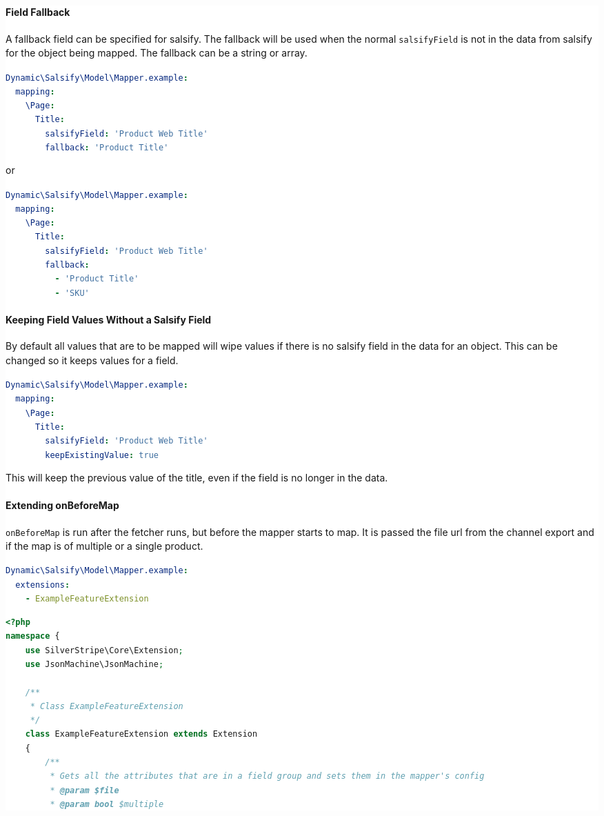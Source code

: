#### Field Fallback
A fallback field can be specified for salsify.
The fallback will be used when the normal `salsifyField` is not in the data from salsify for the object being mapped.
The fallback can be a string or array.
```yaml
Dynamic\Salsify\Model\Mapper.example:
  mapping:
    \Page:
      Title:
        salsifyField: 'Product Web Title'
        fallback: 'Product Title'
```
or
```yaml
Dynamic\Salsify\Model\Mapper.example:
  mapping:
    \Page:
      Title:
        salsifyField: 'Product Web Title'
        fallback:
          - 'Product Title'
          - 'SKU'
```

#### Keeping Field Values Without a Salsify Field
By default all values that are to be mapped will wipe values if there is no salsify field in the data for an object.
This can be changed so it keeps values for a field.
```yaml
Dynamic\Salsify\Model\Mapper.example:
  mapping:
    \Page:
      Title:
        salsifyField: 'Product Web Title'
        keepExistingValue: true
```

This will keep the previous value of the title, even if the field is no longer in the data.

#### Extending onBeforeMap
`onBeforeMap` is run after the fetcher runs, but before the mapper starts to map.
It is passed the file url from the channel export and if the map is of multiple or a single product.

```yaml
Dynamic\Salsify\Model\Mapper.example:
  extensions:
    - ExampleFeatureExtension
```

```php
<?php
namespace {
    use SilverStripe\Core\Extension;
    use JsonMachine\JsonMachine;

    /**
     * Class ExampleFeatureExtension
     */
    class ExampleFeatureExtension extends Extension
    {
        /**
         * Gets all the attributes that are in a field group and sets them in the mapper's config
         * @param $file
         * @param bool $multiple
```